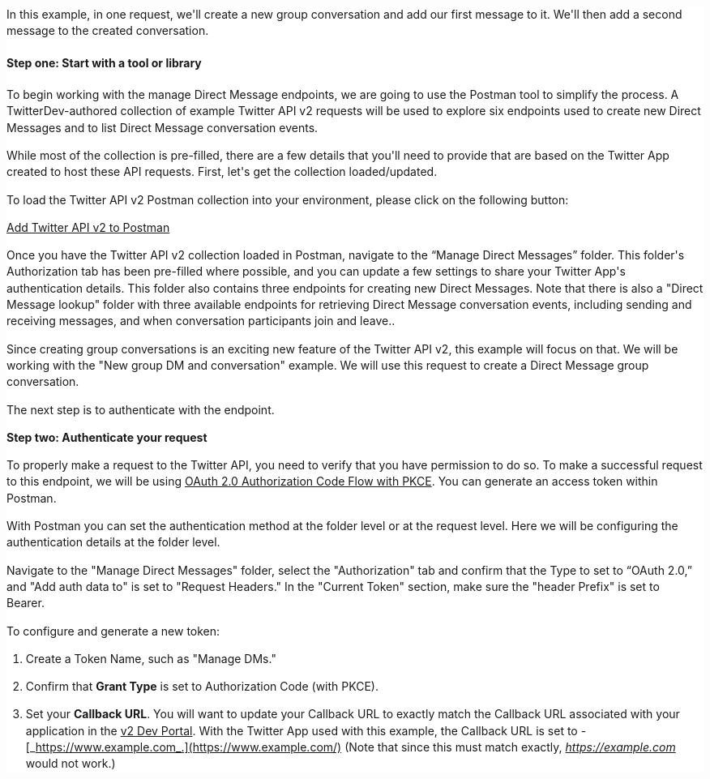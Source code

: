In this example, in one request, we'll create a new group conversation and add our first message to it. We'll then add a second message to the created conversation.

#### Step one: Start with a tool or library

To begin working with the manage Direct Message endpoints, we are going to use the Postman tool to simplify the process. A TwitterDev-authored collection of example Twitter API v2 requests will be used to explore six endpoints used to create new Direct Messages and to list Direct Message conversation events.

While most of the collection is pre-filled, there are a few details that you'll need to provide that are based on the Twitter App created to host these API requests. First, let's get the collection loaded/updated.

To load the Twitter API v2 Postman collection into your environment, please click on the following button:

[Add Twitter API v2 to Postman](https://t.co/twitter-api-postman)

Once you have the Twitter API v2 collection loaded in Postman, navigate to the “Manage Direct Messages” folder. This folder's Authorization tab has been pre-filled where possible, and you can update a few settings to share your Twitter App's authentication details. This folder also contains three endpoints for creating new Direct Messages. Note that there is also a "Direct Message lookup" folder with three available endpoints for retrieving Direct Message conversation events, including sending and receiving messages, and when conversation participants join and leave.. 

Since creating group conversations is an exciting new feature of the Twitter API v2, this example will focus on that. We will be working with the "New group DM and conversation" example. We will use this request to create a Direct Message group conversation.

The next step is to authenticate with the endpoint.

**Step two: Authenticate your request**  

To properly make a request to the Twitter API, you need to verify that you have permission to do so. To make a successful request to this endpoint, we will be using [OAuth 2.0 Authorization Code Flow with PKCE](https://developer.twitter.com/en/docs/authentication/oauth-2-0/authorization-code). You can generate an access token within Postman. 

With Postman you can set the authentication method at the folder level or at the request level. Here we will be configuring the authentication details at the folder level.

Navigate to the "Manage Direct Messages" folder, select the "Authorization" tab and confirm that the Type to set to “OAuth 2.0,” and "Add auth data to" is set to "Request Headers." In the "Current Token" section, make sure the "header Prefix" is set to Bearer.  

To configure and generate a new token:

1. Create a Token Name, such as "Manage DMs."
    
2. Confirm that **Grant Type** is set to Authorization Code (with PKCE).
    
3. Set your **Callback URL**. You will want to update your Callback URL to exactly match the Callback URL associated with your application in the [v2 Dev Portal](https://developer.twitter.com/en/portal/dashboard). With the Twitter App used with this example, the Callback URL is set to - [_https://www.example.com_.](https://www.example.com/) (Note that since this must match exactly, [_https://example.com_](https://example.com/) would not work.) 
    